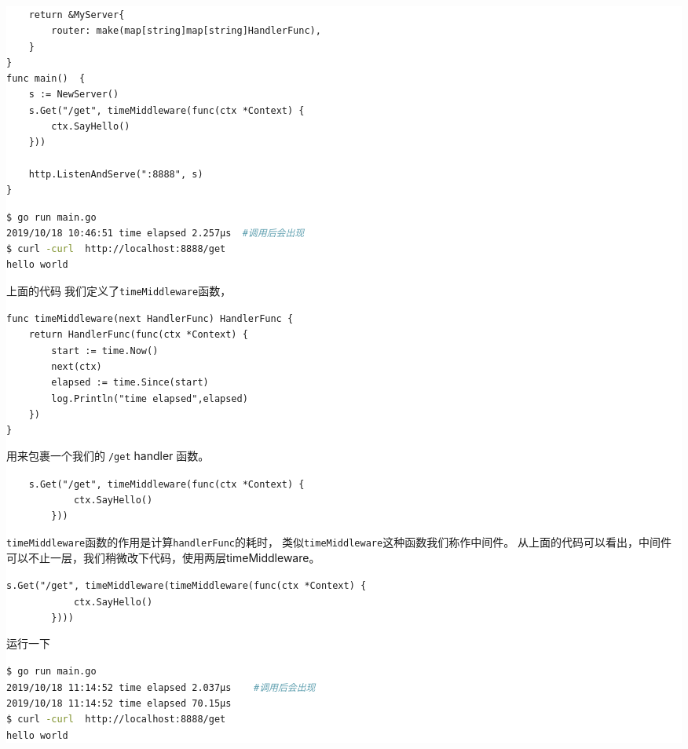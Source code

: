 ```golang
	return &MyServer{
		router: make(map[string]map[string]HandlerFunc),
	}
}
func main()  {
	s := NewServer()
	s.Get("/get", timeMiddleware(func(ctx *Context) {
		ctx.SayHello()
	}))

	http.ListenAndServe(":8888", s)
}
```

```bash
$ go run main.go
2019/10/18 10:46:51 time elapsed 2.257µs  #调用后会出现
$ curl -curl  http://localhost:8888/get
hello world
```

上面的代码 我们定义了`timeMiddleware`函数， 
```golang
func timeMiddleware(next HandlerFunc) HandlerFunc {
	return HandlerFunc(func(ctx *Context) {
		start := time.Now()
		next(ctx)
		elapsed := time.Since(start)
		log.Println("time elapsed",elapsed)
	})
}
```
用来包裹一个我们的 `/get` handler 函数。
```golang
	s.Get("/get", timeMiddleware(func(ctx *Context) {
			ctx.SayHello()
		}))
```	

`timeMiddleware`函数的作用是计算`handlerFunc`的耗时， 类似`timeMiddleware`这种函数我们称作中间件。
从上面的代码可以看出，中间件可以不止一层，我们稍微改下代码，使用两层timeMiddleware。
```golang
s.Get("/get", timeMiddleware(timeMiddleware(func(ctx *Context) {
			ctx.SayHello()
		})))
```
运行一下
```bash
$ go run main.go
2019/10/18 11:14:52 time elapsed 2.037µs    #调用后会出现
2019/10/18 11:14:52 time elapsed 70.15µs  
$ curl -curl  http://localhost:8888/get
hello world
```
